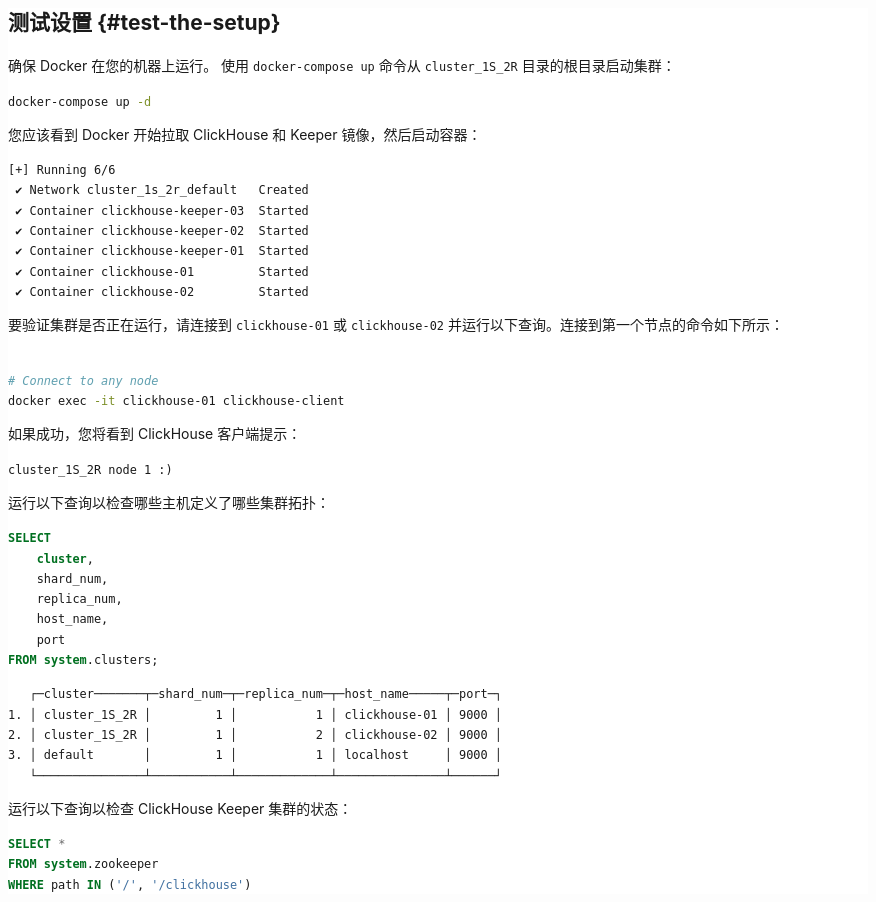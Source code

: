 ## 测试设置 {#test-the-setup}

确保 Docker 在您的机器上运行。
使用 `docker-compose up` 命令从 `cluster_1S_2R` 目录的根目录启动集群：

```bash
docker-compose up -d
```

您应该看到 Docker 开始拉取 ClickHouse 和 Keeper 镜像，然后启动容器：

```bash
[+] Running 6/6
 ✔ Network cluster_1s_2r_default   Created
 ✔ Container clickhouse-keeper-03  Started
 ✔ Container clickhouse-keeper-02  Started
 ✔ Container clickhouse-keeper-01  Started
 ✔ Container clickhouse-01         Started
 ✔ Container clickhouse-02         Started
```

要验证集群是否正在运行，请连接到 `clickhouse-01` 或 `clickhouse-02` 并运行以下查询。连接到第一个节点的命令如下所示：

```bash

# Connect to any node
docker exec -it clickhouse-01 clickhouse-client
```

如果成功，您将看到 ClickHouse 客户端提示：

```response
cluster_1S_2R node 1 :)
```

运行以下查询以检查哪些主机定义了哪些集群拓扑：

```sql title="Query"
SELECT 
    cluster,
    shard_num,
    replica_num,
    host_name,
    port
FROM system.clusters;
```

```response title="Response"
   ┌─cluster───────┬─shard_num─┬─replica_num─┬─host_name─────┬─port─┐
1. │ cluster_1S_2R │         1 │           1 │ clickhouse-01 │ 9000 │
2. │ cluster_1S_2R │         1 │           2 │ clickhouse-02 │ 9000 │
3. │ default       │         1 │           1 │ localhost     │ 9000 │
   └───────────────┴───────────┴─────────────┴───────────────┴──────┘
```

运行以下查询以检查 ClickHouse Keeper 集群的状态：

```sql title="Query"
SELECT *
FROM system.zookeeper
WHERE path IN ('/', '/clickhouse')
```
